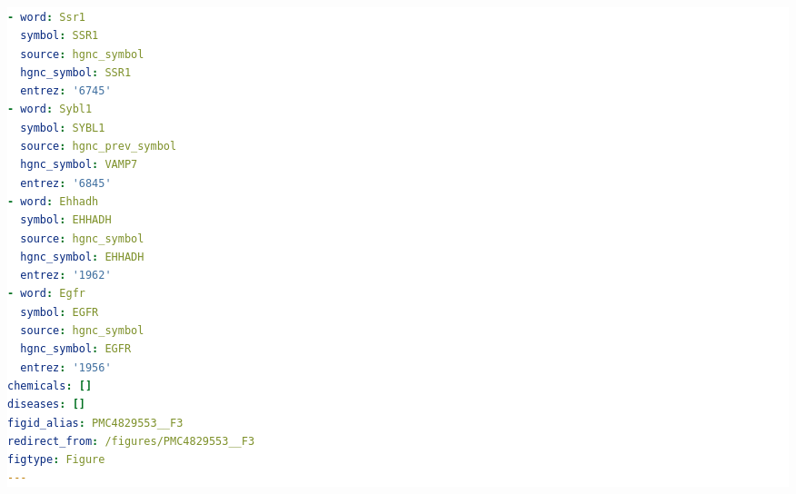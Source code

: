```yaml
- word: Ssr1
  symbol: SSR1
  source: hgnc_symbol
  hgnc_symbol: SSR1
  entrez: '6745'
- word: Sybl1
  symbol: SYBL1
  source: hgnc_prev_symbol
  hgnc_symbol: VAMP7
  entrez: '6845'
- word: Ehhadh
  symbol: EHHADH
  source: hgnc_symbol
  hgnc_symbol: EHHADH
  entrez: '1962'
- word: Egfr
  symbol: EGFR
  source: hgnc_symbol
  hgnc_symbol: EGFR
  entrez: '1956'
chemicals: []
diseases: []
figid_alias: PMC4829553__F3
redirect_from: /figures/PMC4829553__F3
figtype: Figure
---
```

